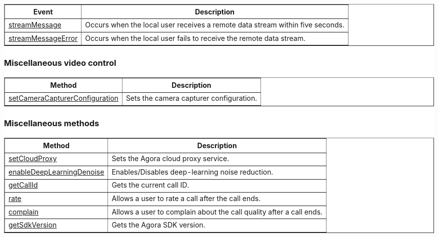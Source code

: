 <table border="1">
<tr>
<th>Event</th>
<th>Description</th>
</tr>
<tr>
<td><a href ="rtc_channel/RtcChannelEventHandler/streamMessage.html">streamMessage</a></td>
<td>Occurs when the local user receives a remote data stream within five seconds.</td>
</tr>
<tr>
<td><a href ="rtc_channel/RtcChannelEventHandler/streamMessageError.html">streamMessageError</a></td>
<td>Occurs when the local user fails to receive the remote data stream.</td>
</tr>
</table>

### Miscellaneous video control

<table border="1">
<tr>
<th>Method</th>
<th>Description</th>
</tr>
<tr>
<td><a href ="agora_rtc_engine/RtcEngine/setCameraCapturerConfiguration.html">setCameraCapturerConfiguration</a></td>
<td>Sets the camera capturer configuration.</td>
</tr>
</table>


### Miscellaneous methods

<table border="1">
<tr>
<th>Method</th>
<th>Description</th>
</tr>
<tr>
<td><a href ="agora_rtc_engine/RtcEngine/setCloudProxy.html">setCloudProxy</a></td>
<td>Sets the Agora cloud proxy service.</td>
</tr>
<tr>
<td><a href ="agora_rtc_engine/RtcEngine/enableDeepLearningDenoise.html">enableDeepLearningDenoise</a></td>
<td>Enables/Disables deep-learning noise reduction.</td>
</tr>
<tr>
<td><a href ="rtc_channel/RtcChannel/getCallId.html">getCallId</a></td>
<td>Gets the current call ID.</td>
</tr>
<tr>
<td><a href ="agora_rtc_engine/RtcEngine/rate.html">rate</a></td>
<td>Allows a user to rate a call after the call ends.</td>
</tr>
<tr>
<td><a href ="agora_rtc_engine/RtcEngine/complain.html">complain</a></td>
<td>Allows a user to complain about the call quality after a call ends.</td>
</tr>
<tr>
<td><a href ="agora_rtc_engine/RtcEngine/getSdkVersion.html">getSdkVersion</a></td>
<td>Gets the Agora SDK version.</td>
</tr>
<tr>